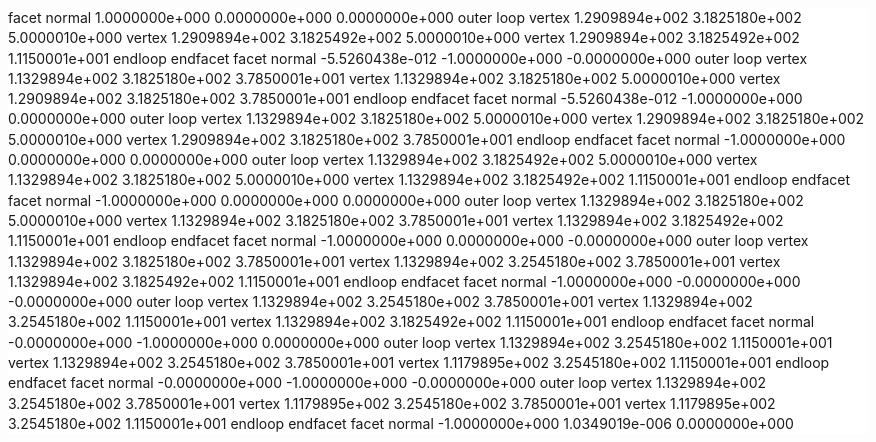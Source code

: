    facet normal 1.0000000e+000 0.0000000e+000 0.0000000e+000
      outer loop
         vertex 1.2909894e+002 3.1825180e+002 5.0000010e+000
         vertex 1.2909894e+002 3.1825492e+002 5.0000010e+000
         vertex 1.2909894e+002 3.1825492e+002 1.1150001e+001
      endloop
   endfacet
   facet normal -5.5260438e-012 -1.0000000e+000 -0.0000000e+000
      outer loop
         vertex 1.1329894e+002 3.1825180e+002 3.7850001e+001
         vertex 1.1329894e+002 3.1825180e+002 5.0000010e+000
         vertex 1.2909894e+002 3.1825180e+002 3.7850001e+001
      endloop
   endfacet
   facet normal -5.5260438e-012 -1.0000000e+000 0.0000000e+000
      outer loop
         vertex 1.1329894e+002 3.1825180e+002 5.0000010e+000
         vertex 1.2909894e+002 3.1825180e+002 5.0000010e+000
         vertex 1.2909894e+002 3.1825180e+002 3.7850001e+001
      endloop
   endfacet
   facet normal -1.0000000e+000 0.0000000e+000 0.0000000e+000
      outer loop
         vertex 1.1329894e+002 3.1825492e+002 5.0000010e+000
         vertex 1.1329894e+002 3.1825180e+002 5.0000010e+000
         vertex 1.1329894e+002 3.1825492e+002 1.1150001e+001
      endloop
   endfacet
   facet normal -1.0000000e+000 0.0000000e+000 0.0000000e+000
      outer loop
         vertex 1.1329894e+002 3.1825180e+002 5.0000010e+000
         vertex 1.1329894e+002 3.1825180e+002 3.7850001e+001
         vertex 1.1329894e+002 3.1825492e+002 1.1150001e+001
      endloop
   endfacet
   facet normal -1.0000000e+000 0.0000000e+000 -0.0000000e+000
      outer loop
         vertex 1.1329894e+002 3.1825180e+002 3.7850001e+001
         vertex 1.1329894e+002 3.2545180e+002 3.7850001e+001
         vertex 1.1329894e+002 3.1825492e+002 1.1150001e+001
      endloop
   endfacet
   facet normal -1.0000000e+000 -0.0000000e+000 -0.0000000e+000
      outer loop
         vertex 1.1329894e+002 3.2545180e+002 3.7850001e+001
         vertex 1.1329894e+002 3.2545180e+002 1.1150001e+001
         vertex 1.1329894e+002 3.1825492e+002 1.1150001e+001
      endloop
   endfacet
   facet normal -0.0000000e+000 -1.0000000e+000 0.0000000e+000
      outer loop
         vertex 1.1329894e+002 3.2545180e+002 1.1150001e+001
         vertex 1.1329894e+002 3.2545180e+002 3.7850001e+001
         vertex 1.1179895e+002 3.2545180e+002 1.1150001e+001
      endloop
   endfacet
   facet normal -0.0000000e+000 -1.0000000e+000 -0.0000000e+000
      outer loop
         vertex 1.1329894e+002 3.2545180e+002 3.7850001e+001
         vertex 1.1179895e+002 3.2545180e+002 3.7850001e+001
         vertex 1.1179895e+002 3.2545180e+002 1.1150001e+001
      endloop
   endfacet
   facet normal -1.0000000e+000 1.0349019e-006 0.0000000e+000